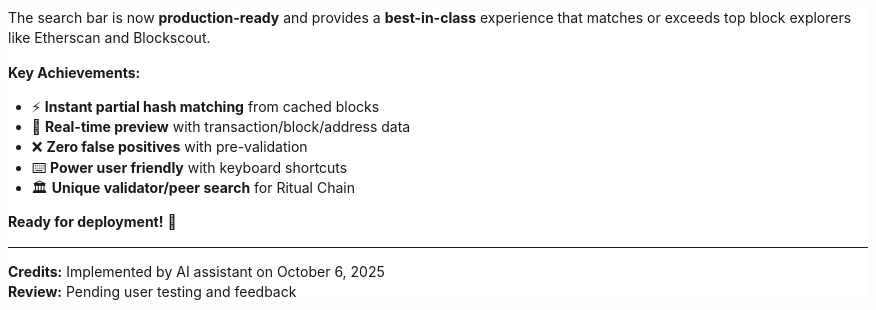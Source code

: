 The search bar is now **production-ready** and provides a **best-in-class** experience that matches or exceeds top block explorers like Etherscan and Blockscout. 

**Key Achievements:**
- ⚡ **Instant partial hash matching** from cached blocks
- 🎯 **Real-time preview** with transaction/block/address data
- ❌ **Zero false positives** with pre-validation
- ⌨️ **Power user friendly** with keyboard shortcuts
- 🏛️ **Unique validator/peer search** for Ritual Chain

**Ready for deployment!** 🚀

---

**Credits:** Implemented by AI assistant on October 6, 2025  
**Review:** Pending user testing and feedback
